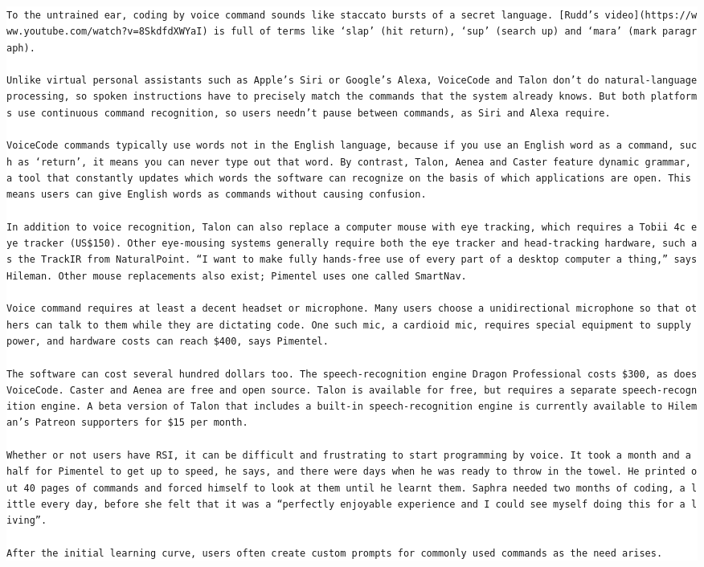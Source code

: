     To the untrained ear, coding by voice command sounds like staccato bursts of a secret language. [Rudd’s video](https://www.youtube.com/watch?v=8SkdfdXWYaI) is full of terms like ‘slap’ (hit return), ‘sup’ (search up) and ‘mara’ (mark paragraph).
    
    Unlike virtual personal assistants such as Apple’s Siri or Google’s Alexa, VoiceCode and Talon don’t do natural-language processing, so spoken instructions have to precisely match the commands that the system already knows. But both platforms use continuous command recognition, so users needn’t pause between commands, as Siri and Alexa require.
    
    VoiceCode commands typically use words not in the English language, because if you use an English word as a command, such as ‘return’, it means you can never type out that word. By contrast, Talon, Aenea and Caster feature dynamic grammar, a tool that constantly updates which words the software can recognize on the basis of which applications are open. This means users can give English words as commands without causing confusion.
    
    In addition to voice recognition, Talon can also replace a computer mouse with eye tracking, which requires a Tobii 4c eye tracker (US$150). Other eye-mousing systems generally require both the eye tracker and head-tracking hardware, such as the TrackIR from NaturalPoint. “I want to make fully hands-free use of every part of a desktop computer a thing,” says Hileman. Other mouse replacements also exist; Pimentel uses one called SmartNav.
    
    Voice command requires at least a decent headset or microphone. Many users choose a unidirectional microphone so that others can talk to them while they are dictating code. One such mic, a cardioid mic, requires special equipment to supply power, and hardware costs can reach $400, says Pimentel.
    
    The software can cost several hundred dollars too. The speech-recognition engine Dragon Professional costs $300, as does VoiceCode. Caster and Aenea are free and open source. Talon is available for free, but requires a separate speech-recognition engine. A beta version of Talon that includes a built-in speech-recognition engine is currently available to Hileman’s Patreon supporters for $15 per month. 
    
    Whether or not users have RSI, it can be difficult and frustrating to start programming by voice. It took a month and a half for Pimentel to get up to speed, he says, and there were days when he was ready to throw in the towel. He printed out 40 pages of commands and forced himself to look at them until he learnt them. Saphra needed two months of coding, a little every day, before she felt that it was a “perfectly enjoyable experience and I could see myself doing this for a living”.
    
    After the initial learning curve, users often create custom prompts for commonly used commands as the need arises.
